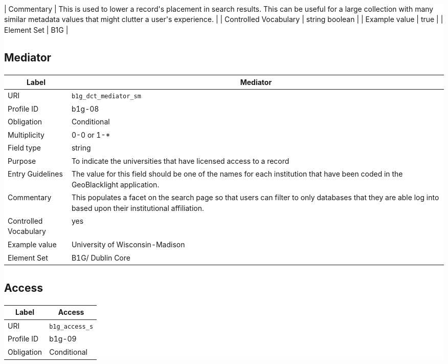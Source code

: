 | Commentary            | This is used to lower a record's placement in search results. This can be useful for a large collection with many similar metadata values that might clutter a user's experience. |
| Controlled Vocabulary | string boolean                                                                                                                                                                    |
| Example value         | true                                                                                                                                                                              |
| Element Set           | B1G                                                                                                                                                                               |

## Mediator

| Label                 | Mediator                                                                                                                                                     |
|-----------------------|--------------------------------------------------------------------------------------------------------------------------------------------------------------|
| URI                   | `b1g_dct_mediator_sm `                                                                                                                                         |
| Profile ID            | b1g-08                                                                                                                                                       |
| Obligation            | Conditional                                                                                                                                                  |
| Multiplicity          | 0-0 or 1-*                                                                                                                                                   |
| Field type            | string                                                                                                                                                       |
| Purpose               | To indicate the universities that have licensed access to a record                                                                                           |
| Entry Guidelines      | The value for this field should be one of the names for each institution that have been coded in the GeoBlacklight application.                              |
| Commentary            | This populates a facet on the search page so that users can filter to only databases that they are able log into based upon their institutional affiliation. |
| Controlled Vocabulary | yes                                                                                                                                                          |
| Example value         | University of Wisconsin-Madison                                                                                                                              |
| Element Set           | B1G/ Dublin Core                                                                                                                                             |

## Access

| Label                 | Access                                                                                                                                                                                                                                                                                                                                                                                                                                                                                                      |
|-----------------------|-------------------------------------------------------------------------------------------------------------------------------------------------------------------------------------------------------------------------------------------------------------------------------------------------------------------------------------------------------------------------------------------------------------------------------------------------------------------------------------------------------------|
| URI                   | `b1g_access_s`                                                                                                                                                                                                                                                                                                                                                                                                                                                                                                |
| Profile ID            | b1g-09                                                                                                                                                                                                                                                                                                                                                                                                                                                                                                      |
| Obligation            | Conditional                                                                                                                                                                                                                                                                                                                                                                                                                                                                                                 |